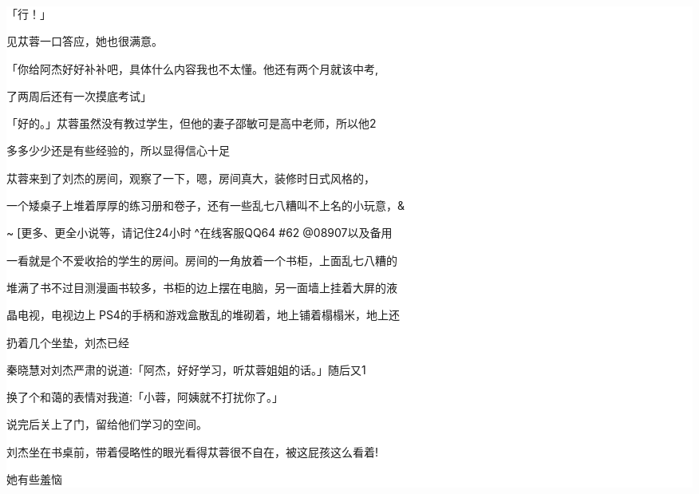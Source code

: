 
「行！」





见苁蓉一口答应，她也很满意。



「你给阿杰好好补补吧，具体什么内容我也不太懂。他还有两个月就该中考,



了两周后还有一次摸底考试」



「好的。」苁蓉虽然没有教过学生，但他的妻子邵敏可是高中老师，所以他2



多多少少还是有些经验的，所以显得信心十足



苁蓉来到了刘杰的房间，观察了一下，嗯，房间真大，装修时日式风格的，



一个矮桌子上堆着厚厚的练习册和卷子，还有一些乱七八糟叫不上名的小玩意，&

 ~ [更多、更全小说等，请记住24小时 ^在线客服QQ64 #62 @08907以及备用



一看就是个不爱收拾的学生的房间。房间的一角放着一个书柜，上面乱七八糟的



堆满了书不过目测漫画书较多，书柜的边上摆在电脑，另一面墙上挂着大屏的液



晶电视，电视边上 PS4的手柄和游戏盒散乱的堆砌着，地上铺着榻榻米，地上还



扔着几个坐垫，刘杰已经



秦晓慧对刘杰严肃的说道:「阿杰，好好学习，听苁蓉姐姐的话。」随后又1



换了个和蔼的表情对我道:「小蓉，阿姨就不打扰你了。」





说完后关上了门，留给他们学习的空间。





刘杰坐在书桌前，带着侵略性的眼光看得苁蓉很不自在，被这屁孩这么看着!



她有些羞恼



